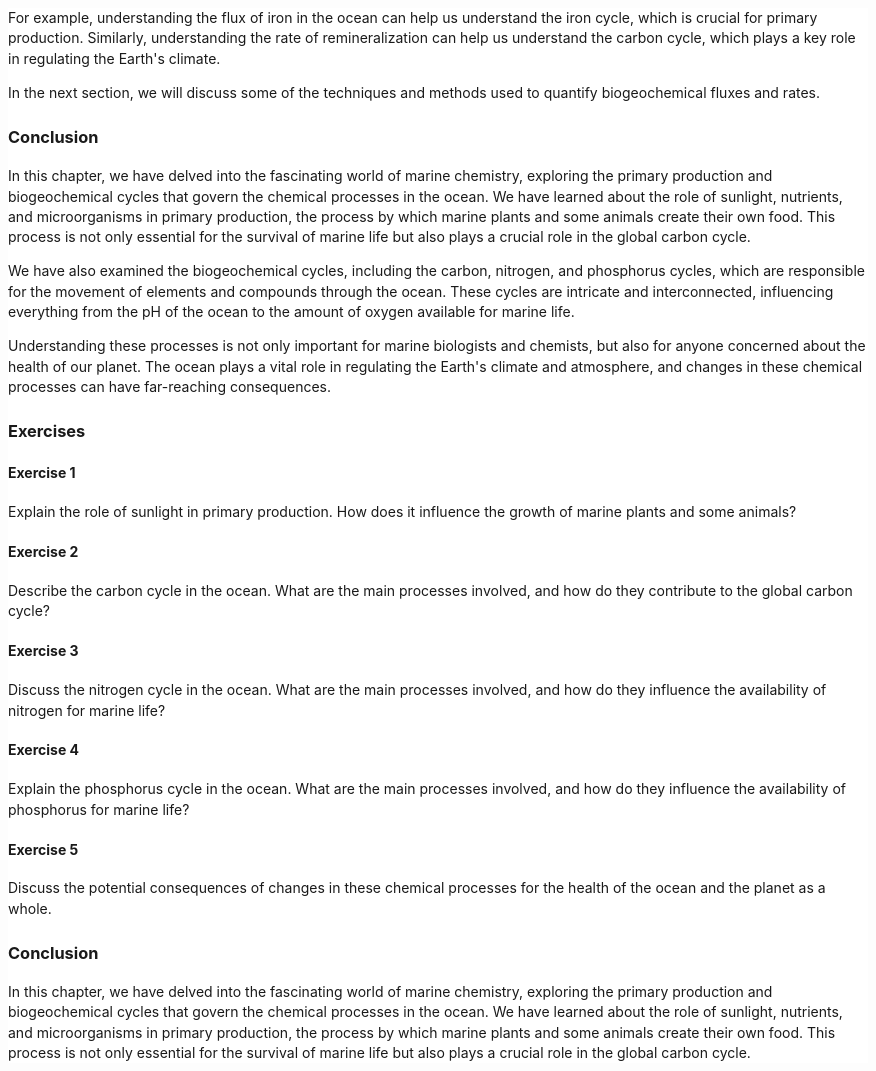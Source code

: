 For example, understanding the flux of iron in the ocean can help us understand the iron cycle, which is crucial for primary production. Similarly, understanding the rate of remineralization can help us understand the carbon cycle, which plays a key role in regulating the Earth's climate.

In the next section, we will discuss some of the techniques and methods used to quantify biogeochemical fluxes and rates.

### Conclusion

In this chapter, we have delved into the fascinating world of marine chemistry, exploring the primary production and biogeochemical cycles that govern the chemical processes in the ocean. We have learned about the role of sunlight, nutrients, and microorganisms in primary production, the process by which marine plants and some animals create their own food. This process is not only essential for the survival of marine life but also plays a crucial role in the global carbon cycle.

We have also examined the biogeochemical cycles, including the carbon, nitrogen, and phosphorus cycles, which are responsible for the movement of elements and compounds through the ocean. These cycles are intricate and interconnected, influencing everything from the pH of the ocean to the amount of oxygen available for marine life.

Understanding these processes is not only important for marine biologists and chemists, but also for anyone concerned about the health of our planet. The ocean plays a vital role in regulating the Earth's climate and atmosphere, and changes in these chemical processes can have far-reaching consequences.

### Exercises

#### Exercise 1
Explain the role of sunlight in primary production. How does it influence the growth of marine plants and some animals?

#### Exercise 2
Describe the carbon cycle in the ocean. What are the main processes involved, and how do they contribute to the global carbon cycle?

#### Exercise 3
Discuss the nitrogen cycle in the ocean. What are the main processes involved, and how do they influence the availability of nitrogen for marine life?

#### Exercise 4
Explain the phosphorus cycle in the ocean. What are the main processes involved, and how do they influence the availability of phosphorus for marine life?

#### Exercise 5
Discuss the potential consequences of changes in these chemical processes for the health of the ocean and the planet as a whole.

### Conclusion

In this chapter, we have delved into the fascinating world of marine chemistry, exploring the primary production and biogeochemical cycles that govern the chemical processes in the ocean. We have learned about the role of sunlight, nutrients, and microorganisms in primary production, the process by which marine plants and some animals create their own food. This process is not only essential for the survival of marine life but also plays a crucial role in the global carbon cycle.
